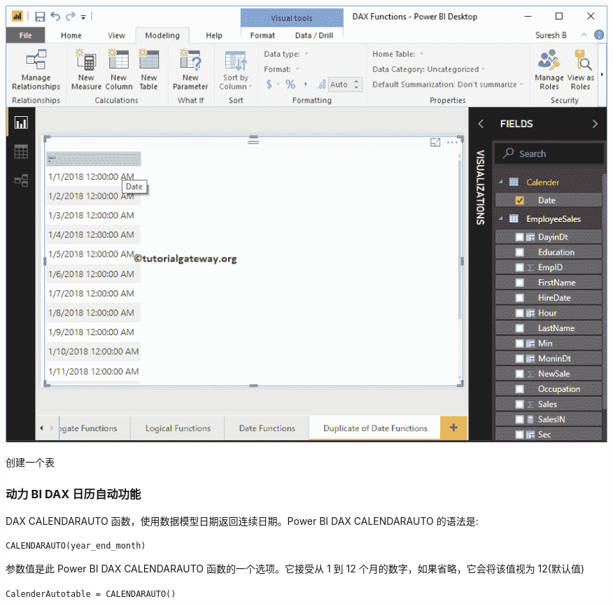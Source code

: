 ![Power BI DAX CALENDAR Function 16](img/e43151b0a272a31558876d64df8a40b5.png)

创建一个表

### 动力 BI DAX 日历自动功能

DAX CALENDARAUTO 函数，使用数据模型日期返回连续日期。Power BI DAX CALENDARAUTO 的语法是:

```
CALENDARAUTO(year_end_month)
```

参数值是此 Power BI DAX CALENDARAUTO 函数的一个选项。它接受从 1 到 12 个月的数字，如果省略，它会将该值视为 12(默认值)

```
CalenderAutotable = CALENDARAUTO()
```
